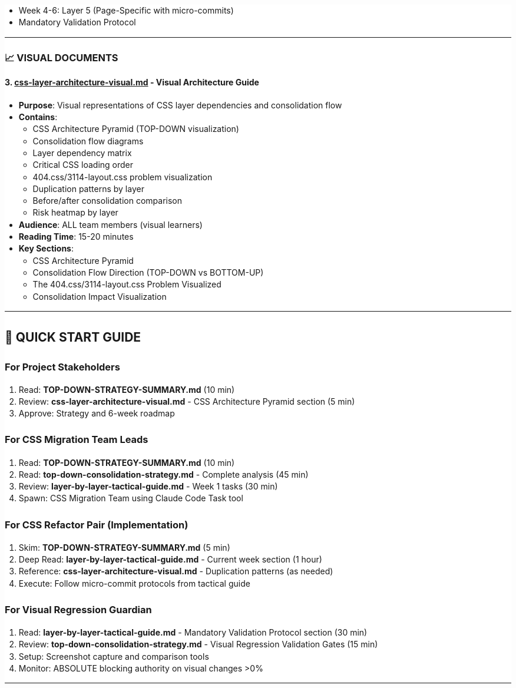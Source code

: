   - Week 4-6: Layer 5 (Page-Specific with micro-commits)
  - Mandatory Validation Protocol

---

### **📈 VISUAL DOCUMENTS**

#### **3. [css-layer-architecture-visual.md](./css-layer-architecture-visual.md)** - Visual Architecture Guide
- **Purpose**: Visual representations of CSS layer dependencies and consolidation flow
- **Contains**:
  - CSS Architecture Pyramid (TOP-DOWN visualization)
  - Consolidation flow diagrams
  - Layer dependency matrix
  - Critical CSS loading order
  - 404.css/3114-layout.css problem visualization
  - Duplication patterns by layer
  - Before/after consolidation comparison
  - Risk heatmap by layer
- **Audience**: ALL team members (visual learners)
- **Reading Time**: 15-20 minutes
- **Key Sections**:
  - CSS Architecture Pyramid
  - Consolidation Flow Direction (TOP-DOWN vs BOTTOM-UP)
  - The 404.css/3114-layout.css Problem Visualized
  - Consolidation Impact Visualization

---

## 🚀 QUICK START GUIDE

### **For Project Stakeholders**
1. Read: **TOP-DOWN-STRATEGY-SUMMARY.md** (10 min)
2. Review: **css-layer-architecture-visual.md** - CSS Architecture Pyramid section (5 min)
3. Approve: Strategy and 6-week roadmap

### **For CSS Migration Team Leads**
1. Read: **TOP-DOWN-STRATEGY-SUMMARY.md** (10 min)
2. Read: **top-down-consolidation-strategy.md** - Complete analysis (45 min)
3. Review: **layer-by-layer-tactical-guide.md** - Week 1 tasks (30 min)
4. Spawn: CSS Migration Team using Claude Code Task tool

### **For CSS Refactor Pair (Implementation)**
1. Skim: **TOP-DOWN-STRATEGY-SUMMARY.md** (5 min)
2. Deep Read: **layer-by-layer-tactical-guide.md** - Current week section (1 hour)
3. Reference: **css-layer-architecture-visual.md** - Duplication patterns (as needed)
4. Execute: Follow micro-commit protocols from tactical guide

### **For Visual Regression Guardian**
1. Read: **layer-by-layer-tactical-guide.md** - Mandatory Validation Protocol section (30 min)
2. Review: **top-down-consolidation-strategy.md** - Visual Regression Validation Gates (15 min)
3. Setup: Screenshot capture and comparison tools
4. Monitor: ABSOLUTE blocking authority on visual changes >0%

---